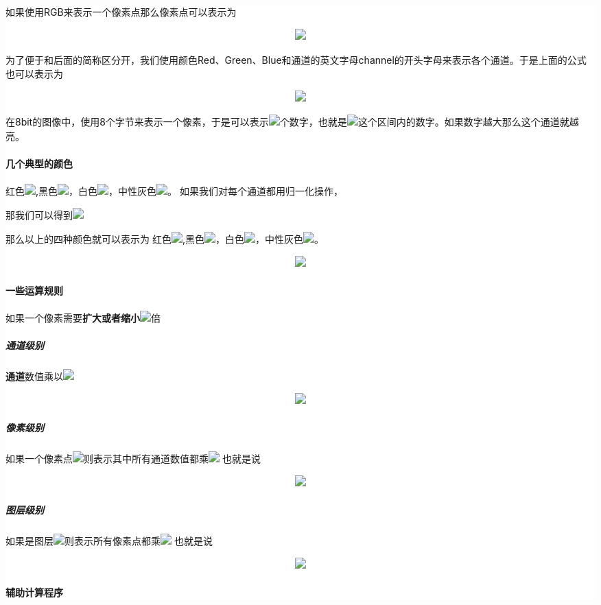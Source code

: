   
如果使用RGB来表示一个像素点那么像素点可以表示为
<p align="center"><img src="https://latex.codecogs.com/gif.latex?Pix=(红通道,绿通道,蓝通道)"/></p>  
  
为了便于和后面的简称区分开，我们使用颜色Red、Green、Blue和通道的英文字母channel的开头字母来表示各个通道。于是上面的公式也可以表示为
<p align="center"><img src="https://latex.codecogs.com/gif.latex?Pix=%20(RC,GC,BC)"/></p>  
  
在8bit的图像中，使用8个字节来表示一个像素，于是可以表示<img src="https://latex.codecogs.com/gif.latex?2^8=256"/>个数字，也就是<img src="https://latex.codecogs.com/gif.latex?[0,255]"/>这个区间内的数字。如果数字越大那么这个通道就越亮。
  
####  几个典型的颜色
  
  
红色<img src="https://latex.codecogs.com/gif.latex?(255,0,0)"/>,黑色<img src="https://latex.codecogs.com/gif.latex?(0,0,0)"/>，白色<img src="https://latex.codecogs.com/gif.latex?(255,255,255)"/>，中性灰色<img src="https://latex.codecogs.com/gif.latex?(128,128,128)"/>。
如果我们对每个通道都用归一化操作，
  
那我们可以得到<img src="https://latex.codecogs.com/gif.latex?&#x5C;dfrac{RC}{255}&#x5C;Rightarrow%20rc&#x5C;in%20[0,1]"/>
  
那么以上的四种颜色就可以表示为
红色<img src="https://latex.codecogs.com/gif.latex?(1,0,0)"/>,黑色<img src="https://latex.codecogs.com/gif.latex?(0,0,0)"/>，白色<img src="https://latex.codecogs.com/gif.latex?(1,1,1)"/>，中性灰色<img src="https://latex.codecogs.com/gif.latex?(0.5,0.5,0.5)"/>。
<p align="center"><img src="https://latex.codecogs.com/gif.latex?Pix=%20(RC,GC,BC)=(rc,gc,bc)"/></p>  
  
  
####  一些运算规则
  
  
如果一个像素需要**扩大或者缩小**<img src="https://latex.codecogs.com/gif.latex?x"/>倍
  
#####  通道级别
  
  
**通道**数值乘以<img src="https://latex.codecogs.com/gif.latex?x"/>
<p align="center"><img src="https://latex.codecogs.com/gif.latex?RC&#x5C;times%20x"/></p>  
  
  
#####  像素级别
  
  
如果一个像素点<img src="https://latex.codecogs.com/gif.latex?Pix&#x5C;times%20x"/>则表示其中所有通道数值都乘<img src="https://latex.codecogs.com/gif.latex?x"/>
也就是说
<p align="center"><img src="https://latex.codecogs.com/gif.latex?Pix&#x5C;times%20x%20=%20(RC&#x5C;times%20x,GC&#x5C;times%20x,BC&#x5C;times%20x)"/></p>  
  
  
#####  图层级别
  
  
如果是图层<img src="https://latex.codecogs.com/gif.latex?Layer&#x5C;times%20x"/>则表示所有像素点都乘<img src="https://latex.codecogs.com/gif.latex?x"/>
也就是说
<p align="center"><img src="https://latex.codecogs.com/gif.latex?&#x5C;begin{aligned}%20%20%20%20Layer&#x5C;times%20x&amp;=&#x5C;left&#x5C;{%20&#x5C;begin{aligned}%20%20%20%20%20&amp;Pix_{(1,1)}&#x5C;times%20x&amp;&amp;&#x5C;cdots&amp;&amp;Pix_{(1,n)}&#x5C;times%20x&#x5C;&#x5C;&amp;&#x5C;vdots%20&amp;&amp;%20&amp;&amp;&#x5C;vdots&#x5C;&#x5C;%20%20&amp;Pix_{(1,n)}&#x5C;times%20x%20&amp;&amp;&#x5C;cdots&amp;&amp;Pix_{(i,n)}&#x5C;times%20x&#x5C;&#x5C;&amp;&#x5C;vdots%20&amp;&amp;%20&amp;&amp;&#x5C;vdots&#x5C;&#x5C;%20%20&amp;Pix_{(m,1)}&#x5C;times%20x%20&amp;&amp;&#x5C;cdots&amp;&amp;Pix_{(m,n)}&#x5C;times%20x&#x5C;&#x5C;%20%20&#x5C;end{aligned}&#x5C;right&#x5C;}&#x5C;&#x5C;&#x5C;&#x5C;&amp;=&#x5C;left&#x5C;{%20&#x5C;begin{aligned}%20%20%20%20%20&amp;(RC_{(1,1)}&#x5C;times%20x,GC_{(1,1)}&#x5C;times%20x,BC_{(1,1)}&#x5C;times%20x)&amp;&amp;&#x5C;cdots&amp;&amp;(RC_{(1,n)}&#x5C;times%20x,GC_{(1,n)}&#x5C;times%20x,BC_{(1,n)}&#x5C;times%20x)&#x5C;&#x5C;&amp;&#x5C;vdots%20&amp;&amp;%20&amp;&amp;&#x5C;vdots&#x5C;&#x5C;%20%20&amp;(RC_{(1,n)}&#x5C;times%20x,GC_{(1,n)}&#x5C;times%20x,BC_{(1,n)}&#x5C;times%20x)%20&amp;&amp;&#x5C;cdots&amp;&amp;(RC_{(i,n)}&#x5C;times%20x,GC_{(i,n)}&#x5C;times%20x,BC_{(i,n)}&#x5C;times%20x)&#x5C;&#x5C;&amp;&#x5C;vdots%20&amp;&amp;%20&amp;&amp;&#x5C;vdots&#x5C;&#x5C;%20%20&amp;(RC_{(m,1)}&#x5C;times%20x,GC_{(m,1)}&#x5C;times%20x,BC_{(m,1)}&#x5C;times%20x)%20&amp;&amp;&#x5C;cdots&amp;&amp;(RC_{(m,n)}&#x5C;times%20x,GC_{(m,n)}&#x5C;times%20x,BC_{(m,n)}&#x5C;times%20x)&#x5C;&#x5C;%20%20&#x5C;end{aligned}&#x5C;right&#x5C;}&#x5C;end{aligned}"/></p>  
  
  
####  辅助计算程序
  